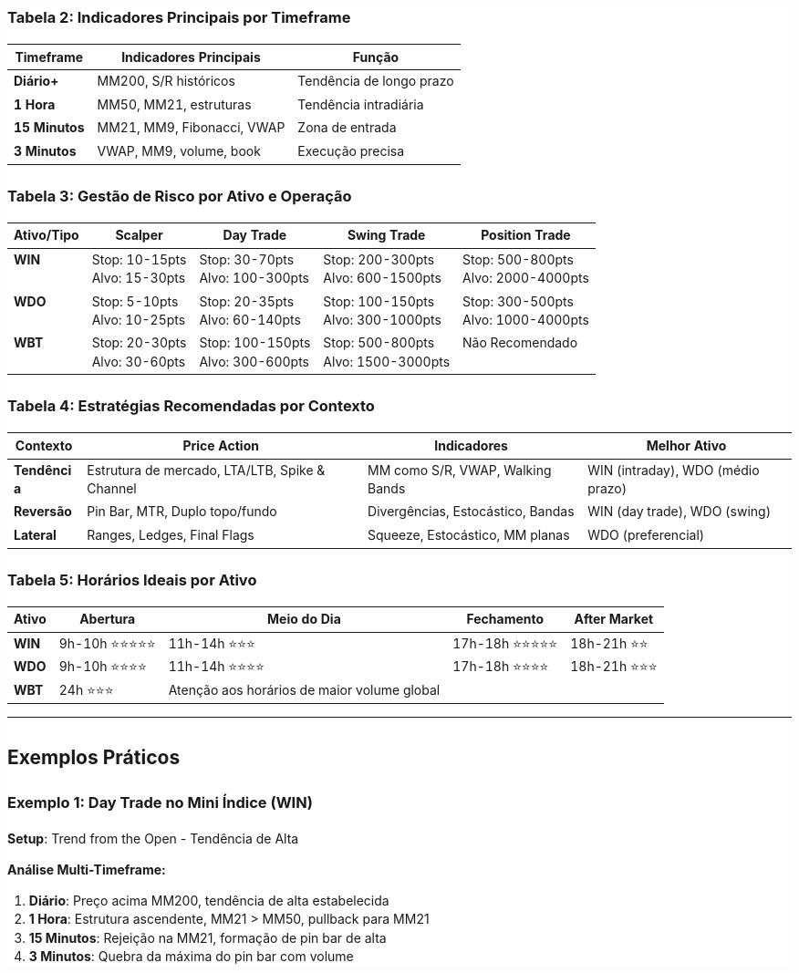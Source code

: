 ### Tabela 2: Indicadores Principais por Timeframe

| Timeframe | Indicadores Principais | Função |
|-----------|----------------------|---------|
| **Diário+** | MM200, S/R históricos | Tendência de longo prazo |
| **1 Hora** | MM50, MM21, estruturas | Tendência intradiária |
| **15 Minutos** | MM21, MM9, Fibonacci, VWAP | Zona de entrada |
| **3 Minutos** | VWAP, MM9, volume, book | Execução precisa |

### Tabela 3: Gestão de Risco por Ativo e Operação

| Ativo/Tipo | Scalper | Day Trade | Swing Trade | Position Trade |
|------------|---------|-----------|-------------|----------------|
| **WIN** | Stop: 10-15pts<br>Alvo: 15-30pts | Stop: 30-70pts<br>Alvo: 100-300pts | Stop: 200-300pts<br>Alvo: 600-1500pts | Stop: 500-800pts<br>Alvo: 2000-4000pts |
| **WDO** | Stop: 5-10pts<br>Alvo: 10-25pts | Stop: 20-35pts<br>Alvo: 60-140pts | Stop: 100-150pts<br>Alvo: 300-1000pts | Stop: 300-500pts<br>Alvo: 1000-4000pts |
| **WBT** | Stop: 20-30pts<br>Alvo: 30-60pts | Stop: 100-150pts<br>Alvo: 300-600pts | Stop: 500-800pts<br>Alvo: 1500-3000pts | Não Recomendado |

### Tabela 4: Estratégias Recomendadas por Contexto

| Contexto | Price Action | Indicadores | Melhor Ativo |
|----------|-------------|-------------|-------------|
| **Tendência** | Estrutura de mercado, LTA/LTB, Spike & Channel | MM como S/R, VWAP, Walking Bands | WIN (intraday), WDO (médio prazo) |
| **Reversão** | Pin Bar, MTR, Duplo topo/fundo | Divergências, Estocástico, Bandas | WIN (day trade), WDO (swing) |
| **Lateral** | Ranges, Ledges, Final Flags | Squeeze, Estocástico, MM planas | WDO (preferencial) |

### Tabela 5: Horários Ideais por Ativo

| Ativo | Abertura | Meio do Dia | Fechamento | After Market |
|-------|----------|-------------|------------|--------------|
| **WIN** | 9h-10h ⭐⭐⭐⭐⭐ | 11h-14h ⭐⭐⭐ | 17h-18h ⭐⭐⭐⭐⭐ | 18h-21h ⭐⭐ |
| **WDO** | 9h-10h ⭐⭐⭐⭐ | 11h-14h ⭐⭐⭐⭐ | 17h-18h ⭐⭐⭐⭐ | 18h-21h ⭐⭐⭐ |
| **WBT** | 24h ⭐⭐⭐ | Atenção aos horários de maior volume global | | |

---

## Exemplos Práticos

### Exemplo 1: Day Trade no Mini Índice (WIN)

**Setup**: Trend from the Open - Tendência de Alta

**Análise Multi-Timeframe:**
1. **Diário**: Preço acima MM200, tendência de alta estabelecida
2. **1 Hora**: Estrutura ascendente, MM21 > MM50, pullback para MM21
3. **15 Minutos**: Rejeição na MM21, formação de pin bar de alta
4. **3 Minutos**: Quebra da máxima do pin bar com volume
